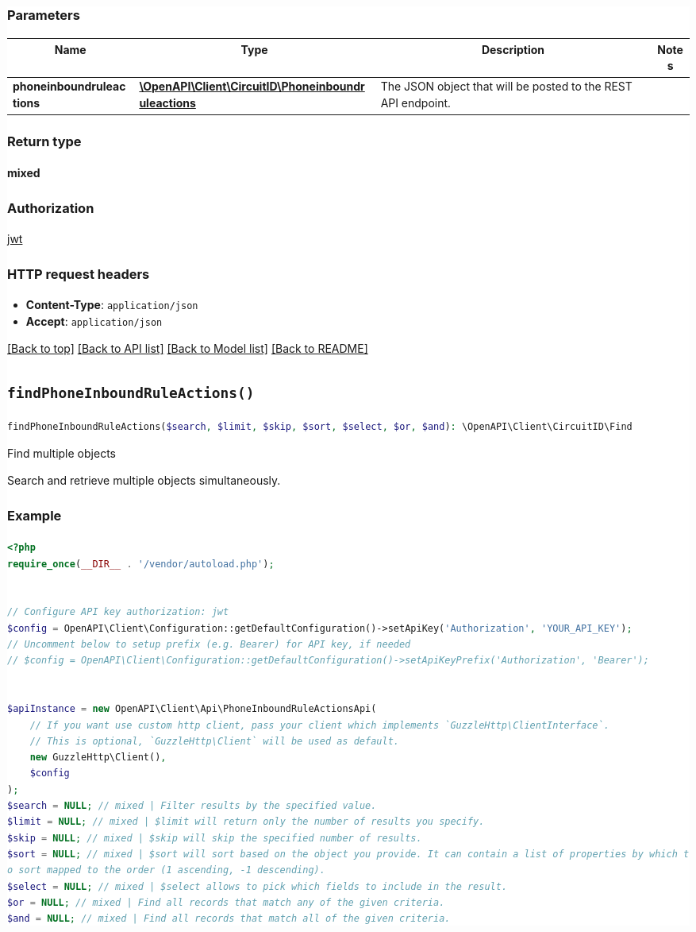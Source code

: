 ### Parameters

| Name | Type | Description  | Notes |
| ------------- | ------------- | ------------- | ------------- |
| **phoneinboundruleactions** | [**\OpenAPI\Client\CircuitID\Phoneinboundruleactions**](../Model/Phoneinboundruleactions.md)| The JSON object that will be posted to the REST API endpoint. | |

### Return type

**mixed**

### Authorization

[jwt](../../README.md#jwt)

### HTTP request headers

- **Content-Type**: `application/json`
- **Accept**: `application/json`

[[Back to top]](#) [[Back to API list]](../../README.md#endpoints)
[[Back to Model list]](../../README.md#models)
[[Back to README]](../../README.md)

## `findPhoneInboundRuleActions()`

```php
findPhoneInboundRuleActions($search, $limit, $skip, $sort, $select, $or, $and): \OpenAPI\Client\CircuitID\Find
```

Find multiple objects

Search and retrieve multiple objects simultaneously.

### Example

```php
<?php
require_once(__DIR__ . '/vendor/autoload.php');


// Configure API key authorization: jwt
$config = OpenAPI\Client\Configuration::getDefaultConfiguration()->setApiKey('Authorization', 'YOUR_API_KEY');
// Uncomment below to setup prefix (e.g. Bearer) for API key, if needed
// $config = OpenAPI\Client\Configuration::getDefaultConfiguration()->setApiKeyPrefix('Authorization', 'Bearer');


$apiInstance = new OpenAPI\Client\Api\PhoneInboundRuleActionsApi(
    // If you want use custom http client, pass your client which implements `GuzzleHttp\ClientInterface`.
    // This is optional, `GuzzleHttp\Client` will be used as default.
    new GuzzleHttp\Client(),
    $config
);
$search = NULL; // mixed | Filter results by the specified value.
$limit = NULL; // mixed | $limit will return only the number of results you specify.
$skip = NULL; // mixed | $skip will skip the specified number of results.
$sort = NULL; // mixed | $sort will sort based on the object you provide. It can contain a list of properties by which to sort mapped to the order (1 ascending, -1 descending).
$select = NULL; // mixed | $select allows to pick which fields to include in the result.
$or = NULL; // mixed | Find all records that match any of the given criteria.
$and = NULL; // mixed | Find all records that match all of the given criteria.

```
